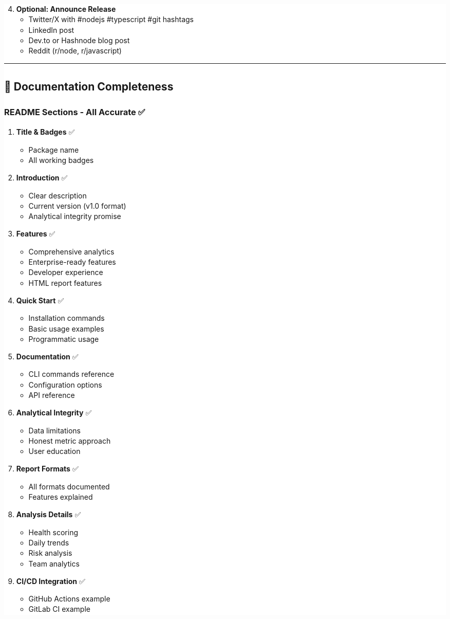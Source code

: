 4. **Optional: Announce Release**
   - Twitter/X with #nodejs #typescript #git hashtags
   - LinkedIn post
   - Dev.to or Hashnode blog post
   - Reddit (r/node, r/javascript)

---

## 📝 Documentation Completeness

### README Sections - All Accurate ✅

1. **Title & Badges** ✅
   - Package name
   - All working badges

2. **Introduction** ✅
   - Clear description
   - Current version (v1.0 format)
   - Analytical integrity promise

3. **Features** ✅
   - Comprehensive analytics
   - Enterprise-ready features
   - Developer experience
   - HTML report features

4. **Quick Start** ✅
   - Installation commands
   - Basic usage examples
   - Programmatic usage

5. **Documentation** ✅
   - CLI commands reference
   - Configuration options
   - API reference

6. **Analytical Integrity** ✅
   - Data limitations
   - Honest metric approach
   - User education

7. **Report Formats** ✅
   - All formats documented
   - Features explained

8. **Analysis Details** ✅
   - Health scoring
   - Daily trends
   - Risk analysis
   - Team analytics

9. **CI/CD Integration** ✅
   - GitHub Actions example
   - GitLab CI example
